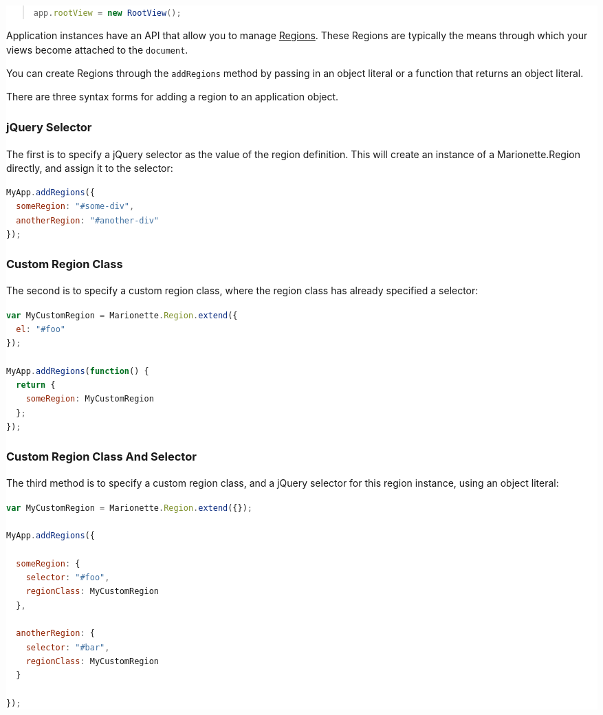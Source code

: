>
> ```js
> app.rootView = new RootView();
> ```
>

Application instances have an API that allow you to manage [Regions](./marionette.region.md).
These Regions are typically the means through which your views become attached to the `document`.

You can create Regions through the `addRegions` method by passing in an object
literal or a function that returns an object literal.

There are three syntax forms for adding a region to an application object.

### jQuery Selector

The first is to specify a jQuery selector as the value of the region
definition. This will create an instance of a Marionette.Region directly,
and assign it to the selector:

```js
MyApp.addRegions({
  someRegion: "#some-div",
  anotherRegion: "#another-div"
});
```

### Custom Region Class

The second is to specify a custom region class, where the region class has
already specified a selector:

```js
var MyCustomRegion = Marionette.Region.extend({
  el: "#foo"
});

MyApp.addRegions(function() {
  return {
    someRegion: MyCustomRegion
  };
});
```

### Custom Region Class And Selector

The third method is to specify a custom region class, and a jQuery selector
for this region instance, using an object literal:

```js
var MyCustomRegion = Marionette.Region.extend({});

MyApp.addRegions({

  someRegion: {
    selector: "#foo",
    regionClass: MyCustomRegion
  },

  anotherRegion: {
    selector: "#bar",
    regionClass: MyCustomRegion
  }

});
```
